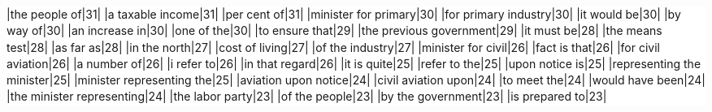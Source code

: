 |the people of|31|
|a taxable income|31|
|per cent of|31|
|minister for primary|30|
|for primary industry|30|
|it would be|30|
|by way of|30|
|an increase in|30|
|one of the|30|
|to ensure that|29|
|the previous government|29|
|it must be|28|
|the means test|28|
|as far as|28|
|in the north|27|
|cost of living|27|
|of the industry|27|
|minister for civil|26|
|fact is that|26|
|for civil aviation|26|
|a number of|26|
|i refer to|26|
|in that regard|26|
|it is quite|25|
|refer to the|25|
|upon notice is|25|
|representing the minister|25|
|minister representing the|25|
|aviation upon notice|24|
|civil aviation upon|24|
|to meet the|24|
|would have been|24|
|the minister representing|24|
|the labor party|23|
|of the people|23|
|by the government|23|
|is prepared to|23|